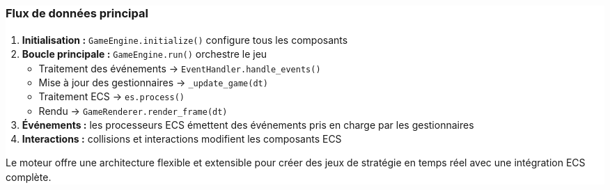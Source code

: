 ### Flux de données principal

1. **Initialisation :** `GameEngine.initialize()` configure tous les composants
2. **Boucle principale :** `GameEngine.run()` orchestre le jeu
   - Traitement des événements → `EventHandler.handle_events()`
   - Mise à jour des gestionnaires → `_update_game(dt)`
   - Traitement ECS → `es.process()`
   - Rendu → `GameRenderer.render_frame(dt)`
3. **Événements :** les processeurs ECS émettent des événements pris en charge par les gestionnaires
4. **Interactions :** collisions et interactions modifient les composants ECS

Le moteur offre une architecture flexible et extensible pour créer des jeux de stratégie en temps réel avec une intégration ECS complète.
